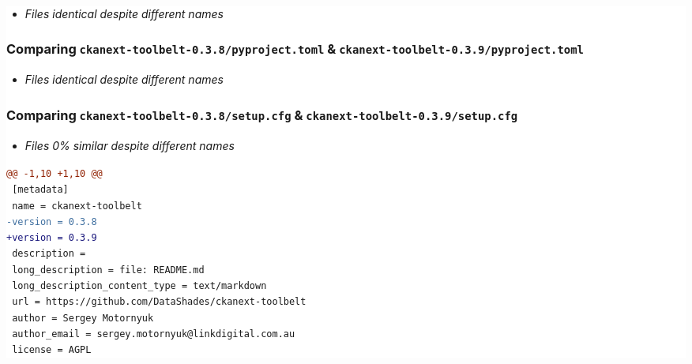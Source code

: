  * *Files identical despite different names*

### Comparing `ckanext-toolbelt-0.3.8/pyproject.toml` & `ckanext-toolbelt-0.3.9/pyproject.toml`

 * *Files identical despite different names*

### Comparing `ckanext-toolbelt-0.3.8/setup.cfg` & `ckanext-toolbelt-0.3.9/setup.cfg`

 * *Files 0% similar despite different names*

```diff
@@ -1,10 +1,10 @@
 [metadata]
 name = ckanext-toolbelt
-version = 0.3.8
+version = 0.3.9
 description = 
 long_description = file: README.md
 long_description_content_type = text/markdown
 url = https://github.com/DataShades/ckanext-toolbelt
 author = Sergey Motornyuk
 author_email = sergey.motornyuk@linkdigital.com.au
 license = AGPL
```

